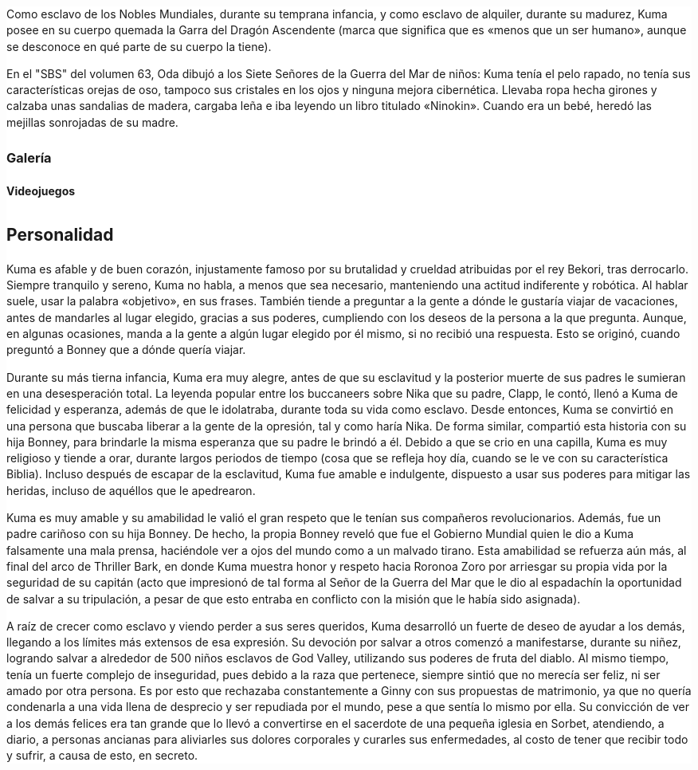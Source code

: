 Como esclavo de los Nobles Mundiales, durante su temprana infancia, y como esclavo de alquiler, durante su madurez, Kuma posee en su cuerpo quemada la Garra del Dragón Ascendente (marca que significa que es «menos que un ser humano», aunque se desconoce en qué parte de su cuerpo la tiene).

En el "SBS" del volumen 63, Oda dibujó a los Siete Señores de la Guerra del Mar de niños: Kuma tenía el pelo rapado, no tenía sus características orejas de oso, tampoco sus cristales en los ojos y ninguna mejora cibernética. Llevaba ropa hecha girones y calzaba unas sandalias de madera, cargaba leña e iba leyendo un libro titulado «Ninokin». Cuando era un bebé, heredó las mejillas sonrojadas de su madre.

### Galería
#### Videojuegos
## Personalidad
Kuma es afable y de buen corazón, injustamente famoso por su brutalidad y crueldad atribuidas por el rey Bekori, tras derrocarlo. Siempre tranquilo y sereno, Kuma no habla, a menos que sea necesario, manteniendo una actitud indiferente y robótica. Al hablar suele, usar la palabra «objetivo», en sus frases. También tiende a preguntar a la gente a dónde le gustaría viajar de vacaciones, antes de mandarles al lugar elegido, gracias a sus poderes, cumpliendo con los deseos de la persona a la que pregunta. Aunque, en algunas ocasiones, manda a la gente a algún lugar elegido por él mismo, si no recibió una respuesta. Esto se originó, cuando preguntó a Bonney que a dónde quería viajar.

Durante su más tierna infancia, Kuma era muy alegre, antes de que su esclavitud y la posterior muerte de sus padres le sumieran en una desesperación total. La leyenda popular entre los buccaneers sobre Nika que su padre, Clapp, le contó, llenó a Kuma de felicidad y esperanza, además de que le idolatraba, durante toda su vida como esclavo. Desde entonces, Kuma se convirtió en una persona que buscaba liberar a la gente de la opresión, tal y como haría Nika. De forma similar, compartió esta historia con su hija Bonney, para brindarle la misma esperanza que su padre le brindó a él. Debido a que se crio en una capilla, Kuma es muy religioso y tiende a orar, durante largos periodos de tiempo (cosa que se refleja hoy día, cuando se le ve con su característica Biblia). Incluso después de escapar de la esclavitud, Kuma fue amable e indulgente, dispuesto a usar sus poderes para mitigar las heridas, incluso de aquéllos que le apedrearon.

Kuma es muy amable y su amabilidad le valió el gran respeto que le tenían sus compañeros revolucionarios. Además, fue un padre cariñoso con su hija Bonney. De hecho, la propia Bonney reveló que fue el Gobierno Mundial quien le dio a Kuma falsamente una mala prensa, haciéndole ver a ojos del mundo como a un malvado tirano. Esta amabilidad se refuerza aún más, al final del arco de Thriller Bark, en donde Kuma muestra honor y respeto hacia Roronoa Zoro por arriesgar su propia vida por la seguridad de su capitán (acto que impresionó de tal forma al Señor de la Guerra del Mar que le dio al espadachín la oportunidad de salvar a su tripulación, a pesar de que esto entraba en conflicto con la misión que le había sido asignada).

A raíz de crecer como esclavo y viendo perder a sus seres queridos, Kuma desarrolló un fuerte de deseo de ayudar a los demás, llegando a los límites más extensos de esa expresión. Su devoción por salvar a otros comenzó a manifestarse, durante su niñez, logrando salvar a alrededor de 500 niños esclavos de God Valley, utilizando sus poderes de fruta del diablo. Al mismo tiempo, tenía un fuerte complejo de inseguridad, pues debido a la raza que pertenece, siempre sintió que no merecía ser feliz, ni ser amado por otra persona. Es por esto que rechazaba constantemente a Ginny con sus propuestas de matrimonio, ya que no quería condenarla a una vida llena de desprecio y ser repudiada por el mundo, pese a que sentía lo mismo por ella. Su convicción de ver a los demás felices era tan grande que lo llevó a convertirse en el sacerdote de una pequeña iglesia en Sorbet, atendiendo, a diario, a personas ancianas para aliviarles sus dolores corporales y curarles sus enfermedades, al costo de tener que recibir todo y sufrir, a causa de esto, en secreto.
